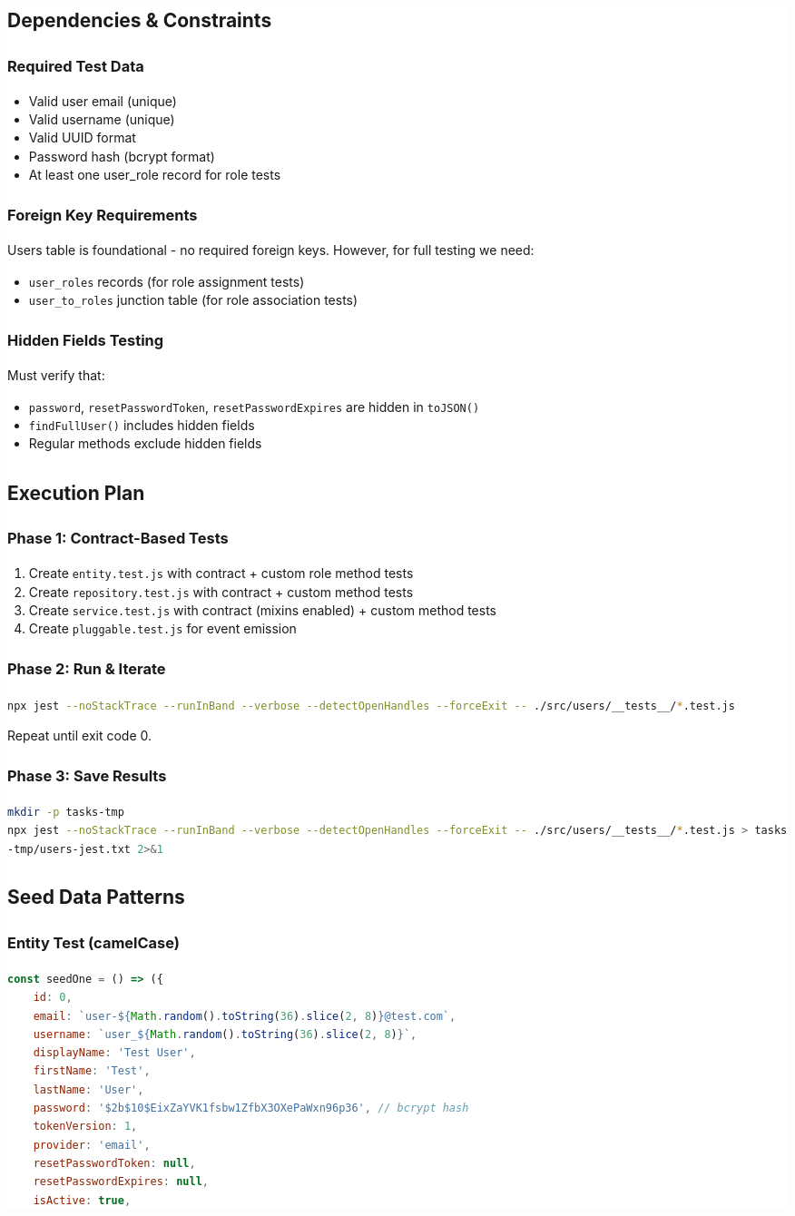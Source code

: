 ## Dependencies & Constraints

### Required Test Data
- Valid user email (unique)
- Valid username (unique)
- Valid UUID format
- Password hash (bcrypt format)
- At least one user_role record for role tests

### Foreign Key Requirements
Users table is foundational - no required foreign keys.
However, for full testing we need:
- `user_roles` records (for role assignment tests)
- `user_to_roles` junction table (for role association tests)

### Hidden Fields Testing
Must verify that:
- `password`, `resetPasswordToken`, `resetPasswordExpires` are hidden in `toJSON()`
- `findFullUser()` includes hidden fields
- Regular methods exclude hidden fields

## Execution Plan

### Phase 1: Contract-Based Tests
1. Create `entity.test.js` with contract + custom role method tests
2. Create `repository.test.js` with contract + custom method tests
3. Create `service.test.js` with contract (mixins enabled) + custom method tests
4. Create `pluggable.test.js` for event emission

### Phase 2: Run & Iterate
```bash
npx jest --noStackTrace --runInBand --verbose --detectOpenHandles --forceExit -- ./src/users/__tests__/*.test.js
```

Repeat until exit code 0.

### Phase 3: Save Results
```bash
mkdir -p tasks-tmp
npx jest --noStackTrace --runInBand --verbose --detectOpenHandles --forceExit -- ./src/users/__tests__/*.test.js > tasks-tmp/users-jest.txt 2>&1
```

## Seed Data Patterns

### Entity Test (camelCase)
```javascript
const seedOne = () => ({
    id: 0,
    email: `user-${Math.random().toString(36).slice(2, 8)}@test.com`,
    username: `user_${Math.random().toString(36).slice(2, 8)}`,
    displayName: 'Test User',
    firstName: 'Test',
    lastName: 'User',
    password: '$2b$10$EixZaYVK1fsbw1ZfbX3OXePaWxn96p36', // bcrypt hash
    tokenVersion: 1,
    provider: 'email',
    resetPasswordToken: null,
    resetPasswordExpires: null,
    isActive: true,
```